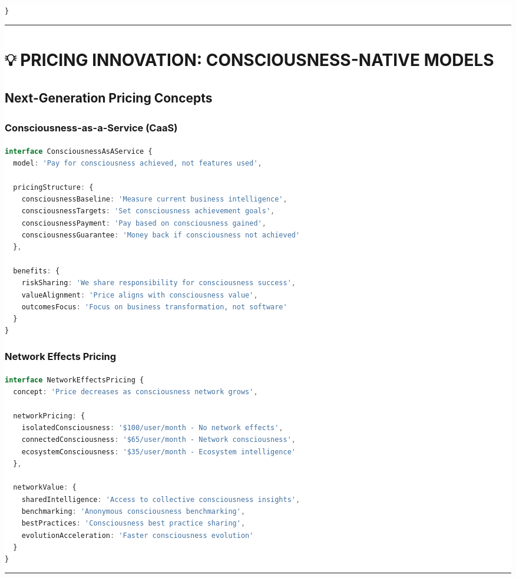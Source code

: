 ```typescript
}
```

---

# 💡 PRICING INNOVATION: CONSCIOUSNESS-NATIVE MODELS

## **Next-Generation Pricing Concepts**

### **Consciousness-as-a-Service (CaaS)**
```typescript
interface ConsciousnessAsAService {
  model: 'Pay for consciousness achieved, not features used',
  
  pricingStructure: {
    consciousnessBaseline: 'Measure current business intelligence',
    consciousnessTargets: 'Set consciousness achievement goals',
    consciousnessPayment: 'Pay based on consciousness gained',
    consciousnessGuarantee: 'Money back if consciousness not achieved'
  },
  
  benefits: {
    riskSharing: 'We share responsibility for consciousness success',
    valueAlignment: 'Price aligns with consciousness value',
    outcomesFocus: 'Focus on business transformation, not software'
  }
}
```

### **Network Effects Pricing**
```typescript
interface NetworkEffectsPricing {
  concept: 'Price decreases as consciousness network grows',
  
  networkPricing: {
    isolatedConsciousness: '$100/user/month - No network effects',
    connectedConsciousness: '$65/user/month - Network consciousness',
    ecosystemConsciousness: '$35/user/month - Ecosystem intelligence'
  },
  
  networkValue: {
    sharedIntelligence: 'Access to collective consciousness insights',
    benchmarking: 'Anonymous consciousness benchmarking',
    bestPractices: 'Consciousness best practice sharing',
    evolutionAcceleration: 'Faster consciousness evolution'
  }
}
```

---
